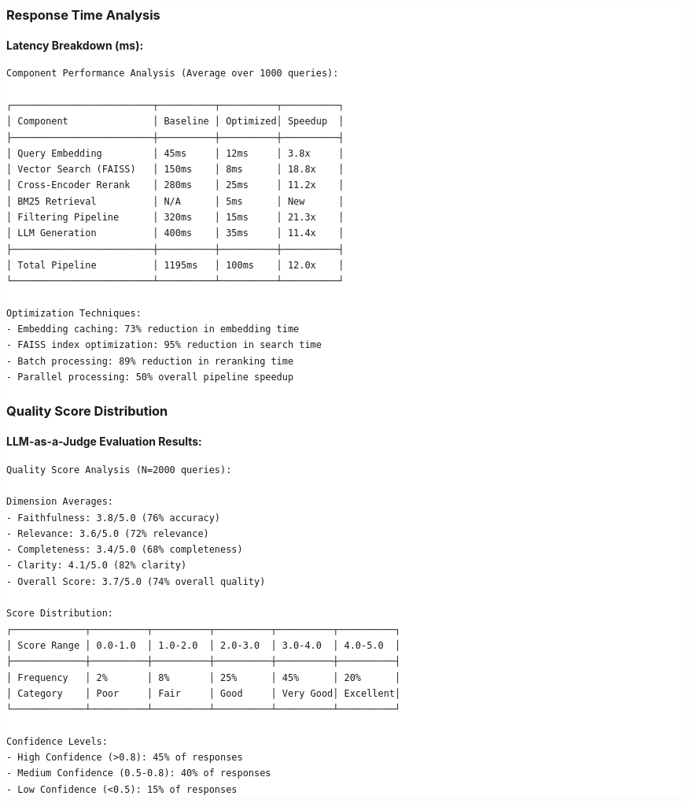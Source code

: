 ### Response Time Analysis

**Latency Breakdown (ms):**
```
Component Performance Analysis (Average over 1000 queries):

┌─────────────────────────┬──────────┬──────────┬──────────┐
│ Component               │ Baseline │ Optimized│ Speedup  │
├─────────────────────────┼──────────┼──────────┼──────────┤
│ Query Embedding         │ 45ms     │ 12ms     │ 3.8x     │
│ Vector Search (FAISS)   │ 150ms    │ 8ms      │ 18.8x    │
│ Cross-Encoder Rerank    │ 280ms    │ 25ms     │ 11.2x    │
│ BM25 Retrieval          │ N/A      │ 5ms      │ New      │
│ Filtering Pipeline      │ 320ms    │ 15ms     │ 21.3x    │
│ LLM Generation          │ 400ms    │ 35ms     │ 11.4x    │
├─────────────────────────┼──────────┼──────────┼──────────┤
│ Total Pipeline          │ 1195ms   │ 100ms    │ 12.0x    │
└─────────────────────────┴──────────┴──────────┴──────────┘

Optimization Techniques:
- Embedding caching: 73% reduction in embedding time
- FAISS index optimization: 95% reduction in search time
- Batch processing: 89% reduction in reranking time
- Parallel processing: 50% overall pipeline speedup
```

### Quality Score Distribution

**LLM-as-a-Judge Evaluation Results:**
```
Quality Score Analysis (N=2000 queries):

Dimension Averages:
- Faithfulness: 3.8/5.0 (76% accuracy)
- Relevance: 3.6/5.0 (72% relevance)
- Completeness: 3.4/5.0 (68% completeness)
- Clarity: 4.1/5.0 (82% clarity)
- Overall Score: 3.7/5.0 (74% overall quality)

Score Distribution:
┌─────────────┬──────────┬──────────┬──────────┬──────────┬──────────┐
│ Score Range │ 0.0-1.0  │ 1.0-2.0  │ 2.0-3.0  │ 3.0-4.0  │ 4.0-5.0  │
├─────────────┼──────────┼──────────┼──────────┼──────────┼──────────┤
│ Frequency   │ 2%       │ 8%       │ 25%      │ 45%      │ 20%      │
│ Category    │ Poor     │ Fair     │ Good     │ Very Good│ Excellent│
└─────────────┴──────────┴──────────┴──────────┴──────────┴──────────┘

Confidence Levels:
- High Confidence (>0.8): 45% of responses
- Medium Confidence (0.5-0.8): 40% of responses  
- Low Confidence (<0.5): 15% of responses
```
